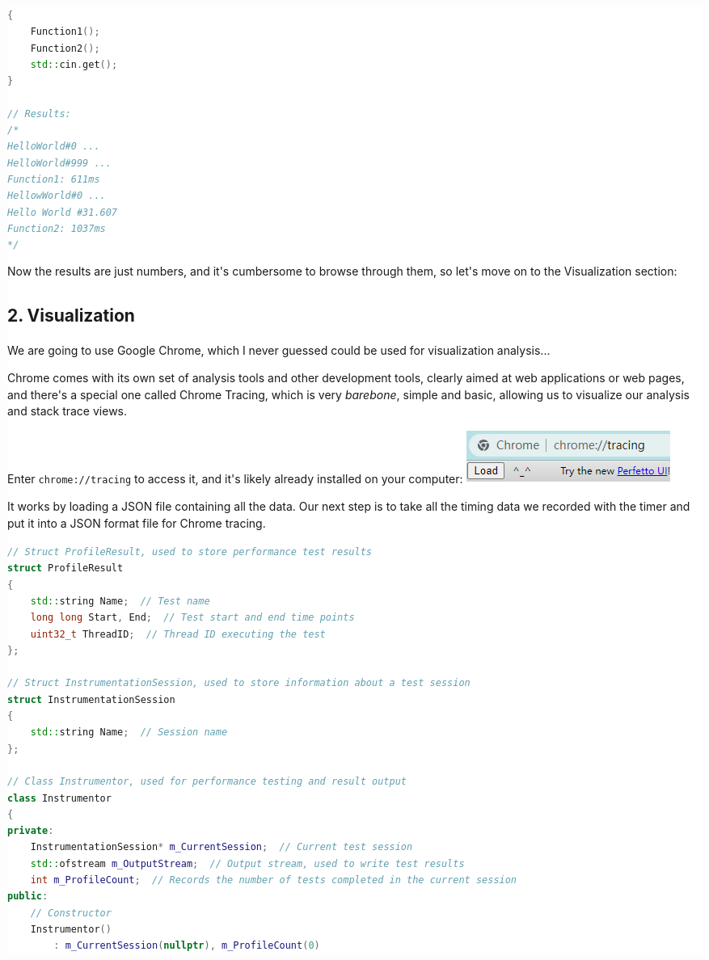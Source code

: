 ```cpp
{
	Function1();
	Function2();
	std::cin.get();
}

// Results:
/*
HelloWorld#0 ...
HelloWorld#999 ...
Function1: 611ms
HellowWorld#0 ...
Hello World #31.607
Function2: 1037ms
*/
```

Now the results are just numbers, and it's cumbersome to browse through them, so let's move on to the Visualization section:

## 2. Visualization

We are going to use Google Chrome, which I never guessed could be used for visualization analysis...

Chrome comes with its own set of analysis tools and other development tools, clearly aimed at web applications or web pages, and there's a special one called Chrome Tracing, which is very *barebone*, simple and basic, allowing us to visualize our analysis and stack trace views.

Enter `chrome://tracing` to access it, and it's likely already installed on your computer:
![](./storage%20bag/Pasted%20image%2020230804140336.png)

It works by loading a JSON file containing all the data. Our next step is to take all the timing data we recorded with the timer and put it into a JSON format file for Chrome tracing.

```cpp
// Struct ProfileResult, used to store performance test results
struct ProfileResult
{
    std::string Name;  // Test name
    long long Start, End;  // Test start and end time points
    uint32_t ThreadID;  // Thread ID executing the test
};

// Struct InstrumentationSession, used to store information about a test session
struct InstrumentationSession
{
    std::string Name;  // Session name
};

// Class Instrumentor, used for performance testing and result output
class Instrumentor
{
private:
    InstrumentationSession* m_CurrentSession;  // Current test session
    std::ofstream m_OutputStream;  // Output stream, used to write test results
    int m_ProfileCount;  // Records the number of tests completed in the current session
public:
    // Constructor
    Instrumentor()
        : m_CurrentSession(nullptr), m_ProfileCount(0)
```
